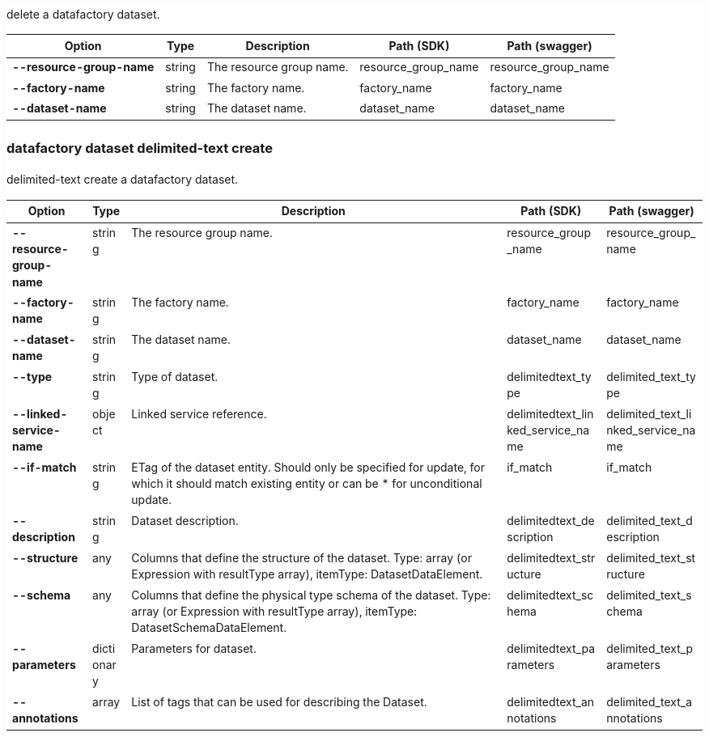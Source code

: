 delete a datafactory dataset.

|Option|Type|Description|Path (SDK)|Path (swagger)|
|------|----|-----------|----------|--------------|
|**--resource-group-name**|string|The resource group name.|resource_group_name|resource_group_name|
|**--factory-name**|string|The factory name.|factory_name|factory_name|
|**--dataset-name**|string|The dataset name.|dataset_name|dataset_name|
### datafactory dataset delimited-text create

delimited-text create a datafactory dataset.

|Option|Type|Description|Path (SDK)|Path (swagger)|
|------|----|-----------|----------|--------------|
|**--resource-group-name**|string|The resource group name.|resource_group_name|resource_group_name|
|**--factory-name**|string|The factory name.|factory_name|factory_name|
|**--dataset-name**|string|The dataset name.|dataset_name|dataset_name|
|**--type**|string|Type of dataset.|delimitedtext_type|delimited_text_type|
|**--linked-service-name**|object|Linked service reference.|delimitedtext_linked_service_name|delimited_text_linked_service_name|
|**--if-match**|string|ETag of the dataset entity.  Should only be specified for update, for which it should match existing entity or can be * for unconditional update.|if_match|if_match|
|**--description**|string|Dataset description.|delimitedtext_description|delimited_text_description|
|**--structure**|any|Columns that define the structure of the dataset. Type: array (or Expression with resultType array), itemType: DatasetDataElement.|delimitedtext_structure|delimited_text_structure|
|**--schema**|any|Columns that define the physical type schema of the dataset. Type: array (or Expression with resultType array), itemType: DatasetSchemaDataElement.|delimitedtext_schema|delimited_text_schema|
|**--parameters**|dictionary|Parameters for dataset.|delimitedtext_parameters|delimited_text_parameters|
|**--annotations**|array|List of tags that can be used for describing the Dataset.|delimitedtext_annotations|delimited_text_annotations|
